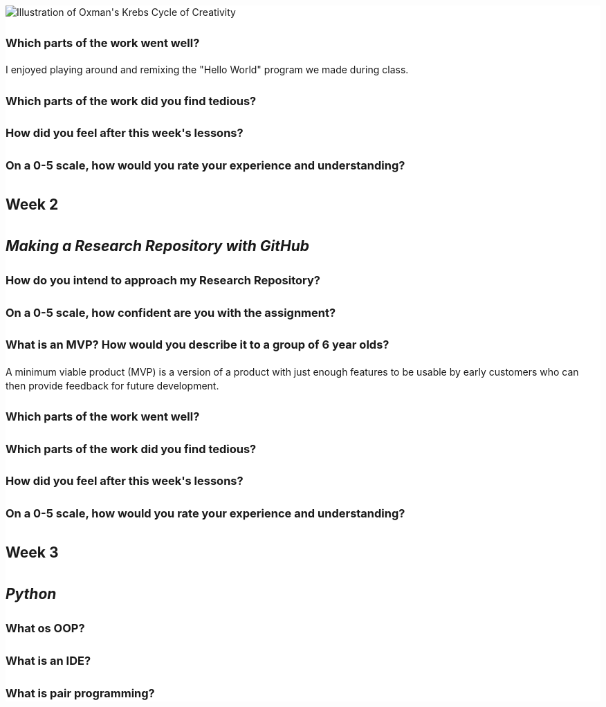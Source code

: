 ![Illustration of Oxman's Krebs Cycle of Creativity](https://spectrum.mit.edu/wp-content/uploads/neri-oxmans-krebs-cycle-of-creativity-830x754.jpg)

### Which parts of the work went well?
I enjoyed playing around and remixing the "Hello World" program we made during class. 

### Which parts of the work did you find tedious?

### How did you feel after this week's lessons?

### On a 0-5 scale, how would you rate your experience and understanding?


## Week 2
## *Making a Research Repository with GitHub*

### How do you intend to approach my Research Repository?

### On a 0-5 scale, how confident are you with the assignment?


### What is an MVP? How would you describe it to a group of 6 year olds?
A minimum viable product (MVP) is a version of a product with just enough features to be usable by early customers who can then provide feedback for future development.

### Which parts of the work went well?

### Which parts of the work did you find tedious?

### How did you feel after this week's lessons?

### On a 0-5 scale, how would you rate your experience and understanding?

## Week 3
## *Python*

### What os OOP?

### What is an IDE?

### What is pair programming?
